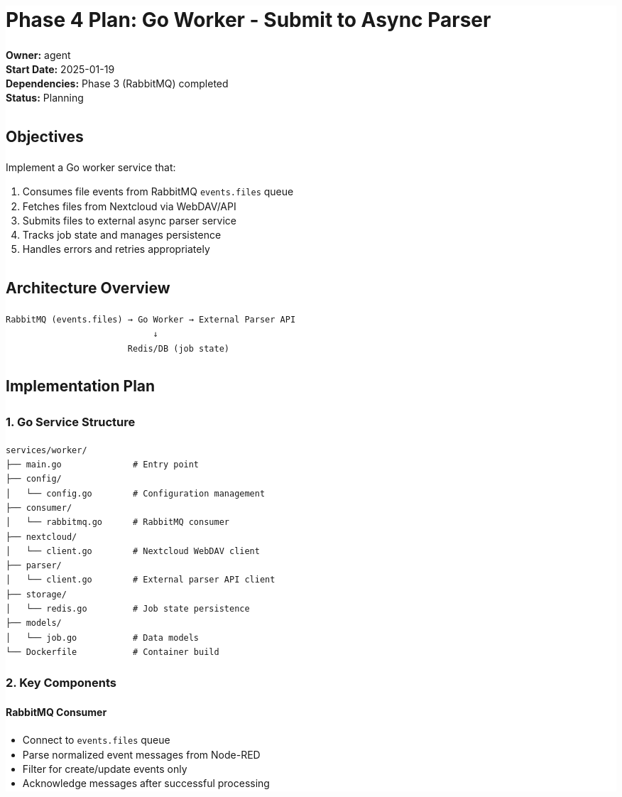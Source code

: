 # Phase 4 Plan: Go Worker - Submit to Async Parser

**Owner:** agent  
**Start Date:** 2025-01-19  
**Dependencies:** Phase 3 (RabbitMQ) completed  
**Status:** Planning

## Objectives

Implement a Go worker service that:
1. Consumes file events from RabbitMQ `events.files` queue
2. Fetches files from Nextcloud via WebDAV/API
3. Submits files to external async parser service
4. Tracks job state and manages persistence
5. Handles errors and retries appropriately

## Architecture Overview

```
RabbitMQ (events.files) → Go Worker → External Parser API
                             ↓
                        Redis/DB (job state)
```

## Implementation Plan

### 1. Go Service Structure
```
services/worker/
├── main.go              # Entry point
├── config/
│   └── config.go        # Configuration management
├── consumer/
│   └── rabbitmq.go      # RabbitMQ consumer
├── nextcloud/
│   └── client.go        # Nextcloud WebDAV client
├── parser/
│   └── client.go        # External parser API client
├── storage/
│   └── redis.go         # Job state persistence
├── models/
│   └── job.go           # Data models
└── Dockerfile           # Container build
```

### 2. Key Components

#### RabbitMQ Consumer
- Connect to `events.files` queue
- Parse normalized event messages from Node-RED
- Filter for create/update events only
- Acknowledge messages after successful processing
